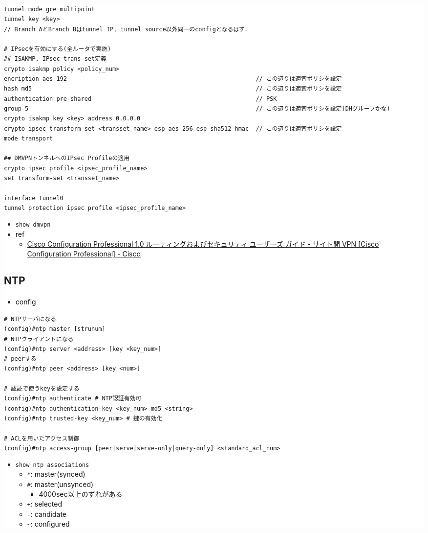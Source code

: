 ```
tunnel mode gre multipoint
tunnel key <key>
// Branch AとBranch Bはtunnel IP, tunnel source以外同一のconfigとなるはず．

# IPsecを有効にする(全ルータで実施)
## ISAKMP, IPsec trans set定義
crypto isakmp policy <policy_num>
encription aes 192                                                      // この辺りは適宜ポリシを設定
hash md5                                                                // この辺りは適宜ポリシを設定
authentication pre-shared                                               // PSK
group 5                                                                 // この辺りは適宜ポリシを設定(DHグループかな)
crypto isakmp key <key> address 0.0.0.0
crypto ipsec transform-set <transset_name> esp-aes 256 esp-sha512-hmac  // この辺りは適宜ポリシを設定
mode transport

## DMVPNトンネルへのIPsec Profileの適用
crypto ipsec profile <ipsec_profile_name>
set transform-set <transset_name>

interface Tunnel0
tunnel protection ipsec profile <ipsec_profile_name>

```
- `show dmvpn`
- ref
  - [Cisco Configuration Professional 1.0 ルーティングおよびセキュリティ ユーザーズ ガイド - サイト間 VPN [Cisco Configuration Professional] - Cisco](https://www.cisco.com/c/ja_jp/td/docs/nma/routingswitchingmgmt/configprofessional/ug/002/18185-01/18185-01-12.html#pgfId-195580)

## NTP
- config
```
# NTPサーバになる
(config)#ntp master [strunum]
# NTPクライアントになる
(config)#ntp server <address> [key <key_num>]
# peerする
(config)#ntp peer <address> [key <num>]

# 認証で使うkeyを設定する
(config)#ntp authenticate # NTP認証有効可
(config)#ntp authentication-key <key_num> md5 <string>
(config)#ntp trusted-key <key_num> # 鍵の有効化

# ACLを用いたアクセス制御
(config)#ntp access-group [peer|serve|serve-only|query-only] <standard_acl_num>
```

- `show ntp associations`
  - `*`: master(synced)
  - `#`: master(unsynced)
    - 4000sec以上のずれがある
  - `+`: selected
  - `-`: candidate
  - `~`: configured
